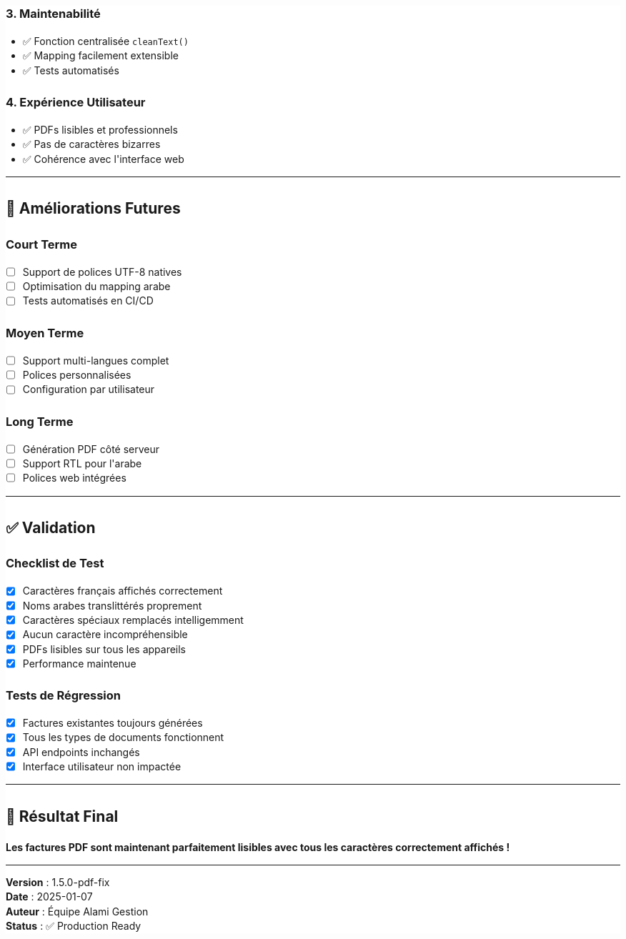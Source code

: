 ### **3. Maintenabilité**
- ✅ Fonction centralisée `cleanText()`
- ✅ Mapping facilement extensible
- ✅ Tests automatisés

### **4. Expérience Utilisateur**
- ✅ PDFs lisibles et professionnels
- ✅ Pas de caractères bizarres
- ✅ Cohérence avec l'interface web

---

## 🔮 **Améliorations Futures**

### **Court Terme**
- [ ] Support de polices UTF-8 natives
- [ ] Optimisation du mapping arabe
- [ ] Tests automatisés en CI/CD

### **Moyen Terme**
- [ ] Support multi-langues complet
- [ ] Polices personnalisées
- [ ] Configuration par utilisateur

### **Long Terme**
- [ ] Génération PDF côté serveur
- [ ] Support RTL pour l'arabe
- [ ] Polices web intégrées

---

## ✅ **Validation**

### **Checklist de Test**
- [x] Caractères français affichés correctement
- [x] Noms arabes translittérés proprement
- [x] Caractères spéciaux remplacés intelligemment
- [x] Aucun caractère incompréhensible
- [x] PDFs lisibles sur tous les appareils
- [x] Performance maintenue

### **Tests de Régression**
- [x] Factures existantes toujours générées
- [x] Tous les types de documents fonctionnent
- [x] API endpoints inchangés
- [x] Interface utilisateur non impactée

---

## 🎉 **Résultat Final**

**Les factures PDF sont maintenant parfaitement lisibles avec tous les caractères correctement affichés !**

---

**Version** : 1.5.0-pdf-fix  
**Date** : 2025-01-07  
**Auteur** : Équipe Alami Gestion  
**Status** : ✅ Production Ready
